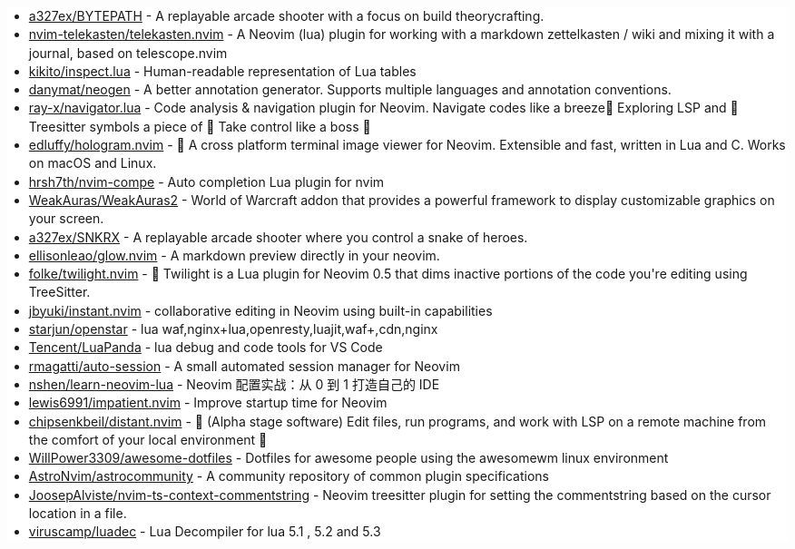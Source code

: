 * [a327ex/BYTEPATH](https://github.com/a327ex/BYTEPATH) - A replayable arcade shooter with a focus on build theorycrafting.
* [nvim-telekasten/telekasten.nvim](https://github.com/nvim-telekasten/telekasten.nvim) - A Neovim (lua) plugin for working with a markdown zettelkasten / wiki and mixing it with a journal, based on telescope.nvim
* [kikito/inspect.lua](https://github.com/kikito/inspect.lua) - Human-readable representation of Lua tables
* [danymat/neogen](https://github.com/danymat/neogen) - A better annotation generator. Supports multiple languages and annotation conventions.
* [ray-x/navigator.lua](https://github.com/ray-x/navigator.lua) - Code analysis & navigation plugin for Neovim. Navigate codes like a breeze🎐  Exploring LSP and 🌲Treesitter symbols a piece of 🍰  Take control like a boss 🦍
* [edluffy/hologram.nvim](https://github.com/edluffy/hologram.nvim) - 👻 A cross platform terminal image viewer for Neovim. Extensible and fast, written in Lua and C. Works on macOS and Linux.
* [hrsh7th/nvim-compe](https://github.com/hrsh7th/nvim-compe) - Auto completion Lua plugin for nvim
* [WeakAuras/WeakAuras2](https://github.com/WeakAuras/WeakAuras2) - World of Warcraft addon that provides a powerful framework to display customizable graphics on your screen.
* [a327ex/SNKRX](https://github.com/a327ex/SNKRX) - A replayable arcade shooter where you control a snake of heroes.
* [ellisonleao/glow.nvim](https://github.com/ellisonleao/glow.nvim) - A markdown preview directly in your neovim.
* [folke/twilight.nvim](https://github.com/folke/twilight.nvim) - 🌅  Twilight is a Lua plugin for Neovim 0.5 that dims inactive portions of the code you're editing using TreeSitter.
* [jbyuki/instant.nvim](https://github.com/jbyuki/instant.nvim) - collaborative editing in Neovim using built-in capabilities
* [starjun/openstar](https://github.com/starjun/openstar) - lua waf,nginx+lua,openresty,luajit,waf+,cdn,nginx
* [Tencent/LuaPanda](https://github.com/Tencent/LuaPanda) - lua debug and code tools for VS Code
* [rmagatti/auto-session](https://github.com/rmagatti/auto-session) - A small automated session manager for Neovim
* [nshen/learn-neovim-lua](https://github.com/nshen/learn-neovim-lua) - Neovim 配置实战：从 0 到 1 打造自己的 IDE
* [lewis6991/impatient.nvim](https://github.com/lewis6991/impatient.nvim) - Improve startup time for Neovim
* [chipsenkbeil/distant.nvim](https://github.com/chipsenkbeil/distant.nvim) - 🚧 (Alpha stage software) Edit files, run programs, and work with LSP on a remote machine from the comfort of your local environment 🚧
* [WillPower3309/awesome-dotfiles](https://github.com/WillPower3309/awesome-dotfiles) - Dotfiles for awesome people using the awesomewm linux environment
* [AstroNvim/astrocommunity](https://github.com/AstroNvim/astrocommunity) - A community repository of common plugin specifications
* [JoosepAlviste/nvim-ts-context-commentstring](https://github.com/JoosepAlviste/nvim-ts-context-commentstring) - Neovim treesitter plugin for setting the commentstring based on the cursor location in a file.
* [viruscamp/luadec](https://github.com/viruscamp/luadec) - Lua Decompiler for lua 5.1 , 5.2 and 5.3